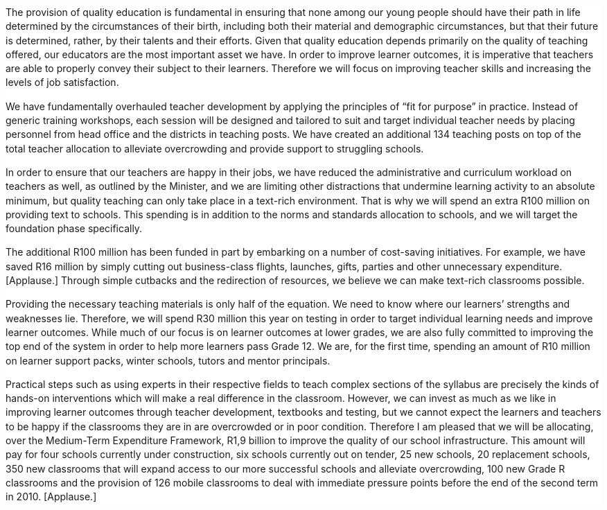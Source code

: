 The provision of quality education is fundamental in ensuring that none
among our young people should have their path in life determined by the
circumstances of their birth, including both their material and demographic
circumstances, but that their future is determined, rather, by their
talents and their efforts. Given that quality education depends primarily
on the quality of teaching offered, our educators are the most important
asset we have. In order to improve learner outcomes, it is imperative that
teachers are able to properly convey their subject to their learners.
Therefore we will focus on improving teacher skills and increasing the
levels of job satisfaction.

We have fundamentally overhauled teacher development by applying the
principles of “fit for purpose” in practice. Instead of generic training
workshops, each session will be designed and tailored to suit and target
individual teacher needs by placing personnel from head office and the
districts in teaching posts. We have created an additional 134 teaching
posts on top of the total teacher allocation to alleviate overcrowding and
provide support to struggling schools.

In order to ensure that our teachers are happy in their jobs, we have
reduced the administrative and curriculum workload on teachers as well, as
outlined by the Minister, and we are limiting other distractions that
undermine learning activity to an absolute minimum, but quality teaching
can only take place in a text-rich environment. That is why we will spend
an extra R100 million on providing text to schools. This spending is in
addition to the norms and standards allocation to schools, and we will
target the foundation phase specifically.

The additional R100 million has been funded in part by embarking on a
number of cost-saving initiatives. For example, we have saved R16 million
by simply cutting out business-class flights, launches, gifts, parties and
other unnecessary expenditure. [Applause.] Through simple cutbacks and the
redirection of resources, we believe we can make text-rich classrooms
possible.

Providing the necessary teaching materials is only half of the equation. We
need to know where our learners’ strengths and weaknesses lie. Therefore,
we will spend R30 million this year on testing in order to target
individual learning needs and improve learner outcomes. While much of our
focus is on learner outcomes at lower grades, we are also fully committed
to improving the top end of the system in order to help more learners pass
Grade 12. We are, for the first time, spending an amount of R10 million on
learner support packs, winter schools, tutors and mentor principals.

Practical steps such as using experts in their respective fields to teach
complex sections of the syllabus are precisely the kinds of hands-on
interventions which will make a real difference in the classroom. However,
we can invest as much as we like in improving learner outcomes through
teacher development, textbooks and testing, but we cannot expect the
learners and teachers to be happy if the classrooms they are in are
overcrowded or in poor condition. Therefore I am pleased that we will be
allocating, over the Medium-Term Expenditure Framework, R1,9 billion to
improve the quality of our school infrastructure. This amount will pay for
four schools currently under construction, six schools currently out on
tender, 25 new schools, 20 replacement schools, 350 new classrooms that
will expand access to our more successful schools and alleviate
overcrowding, 100 new Grade R classrooms and the provision of 126 mobile
classrooms to deal with immediate pressure points before the end of the
second term in 2010. [Applause.]
